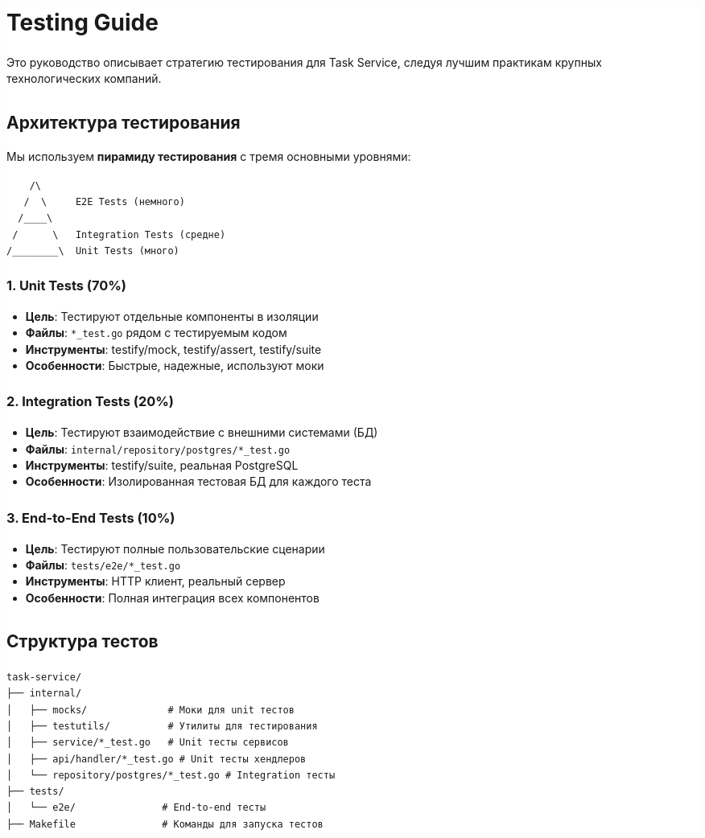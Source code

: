# Testing Guide

Это руководство описывает стратегию тестирования для Task Service, следуя лучшим практикам крупных технологических компаний.

## Архитектура тестирования

Мы используем **пирамиду тестирования** с тремя основными уровнями:

```
    /\
   /  \     E2E Tests (немного)
  /____\
 /      \   Integration Tests (средне)
/________\  Unit Tests (много)
```

### 1. Unit Tests (70%)
- **Цель**: Тестируют отдельные компоненты в изоляции
- **Файлы**: `*_test.go` рядом с тестируемым кодом
- **Инструменты**: testify/mock, testify/assert, testify/suite
- **Особенности**: Быстрые, надежные, используют моки

### 2. Integration Tests (20%)
- **Цель**: Тестируют взаимодействие с внешними системами (БД)
- **Файлы**: `internal/repository/postgres/*_test.go`
- **Инструменты**: testify/suite, реальная PostgreSQL
- **Особенности**: Изолированная тестовая БД для каждого теста

### 3. End-to-End Tests (10%)
- **Цель**: Тестируют полные пользовательские сценарии
- **Файлы**: `tests/e2e/*_test.go`
- **Инструменты**: HTTP клиент, реальный сервер
- **Особенности**: Полная интеграция всех компонентов

## Структура тестов

```
task-service/
├── internal/
│   ├── mocks/              # Моки для unit тестов
│   ├── testutils/          # Утилиты для тестирования
│   ├── service/*_test.go   # Unit тесты сервисов
│   ├── api/handler/*_test.go # Unit тесты хендлеров
│   └── repository/postgres/*_test.go # Integration тесты
├── tests/
│   └── e2e/               # End-to-end тесты
├── Makefile               # Команды для запуска тестов
```
